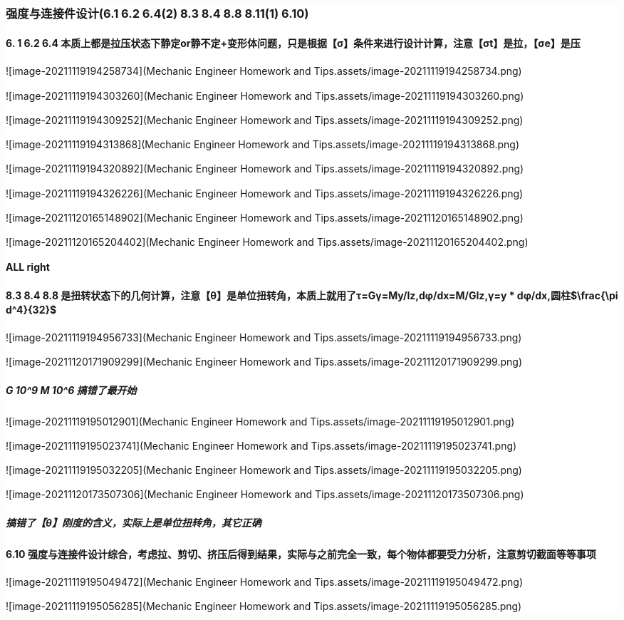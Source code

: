### 强度与连接件设计(6.1 6.2 6.4(2) 8.3 8.4 8.8 8.11(1) 6.10)

#### 6. 1 6.2 6.4 本质上都是拉压状态下静定or静不定+变形体问题，只是根据【σ】条件来进行设计计算，注意【σt】是拉，【σe】是压

![image-20211119194258734](Mechanic Engineer Homework and Tips.assets/image-20211119194258734.png)

![image-20211119194303260](Mechanic Engineer Homework and Tips.assets/image-20211119194303260.png)



![image-20211119194309252](Mechanic Engineer Homework and Tips.assets/image-20211119194309252.png)

![image-20211119194313868](Mechanic Engineer Homework and Tips.assets/image-20211119194313868.png)

![image-20211119194320892](Mechanic Engineer Homework and Tips.assets/image-20211119194320892.png)

![image-20211119194326226](Mechanic Engineer Homework and Tips.assets/image-20211119194326226.png)

![image-20211120165148902](Mechanic Engineer Homework and Tips.assets/image-20211120165148902.png)

![image-20211120165204402](Mechanic Engineer Homework and Tips.assets/image-20211120165204402.png)

**ALL right**

#### 8.3 8.4 8.8 是扭转状态下的几何计算，注意【θ】是单位扭转角，本质上就用了τ=Gγ=My/Iz,dφ/dx=M/GIz,γ=y * dφ/dx,圆柱$\frac{\pi d^4}{32}$

![image-20211119194956733](Mechanic Engineer Homework and Tips.assets/image-20211119194956733.png)

![image-20211120171909299](Mechanic Engineer Homework and Tips.assets/image-20211120171909299.png)

##### **G 10^9 M 10^6 搞错了最开始**

![image-20211119195012901](Mechanic Engineer Homework and Tips.assets/image-20211119195012901.png)

![image-20211119195023741](Mechanic Engineer Homework and Tips.assets/image-20211119195023741.png)

![image-20211119195032205](Mechanic Engineer Homework and Tips.assets/image-20211119195032205.png)

![image-20211120173507306](Mechanic Engineer Homework and Tips.assets/image-20211120173507306.png)

##### **搞错了【θ】刚度的含义，实际上是单位扭转角，其它正确**

#### 6.10 强度与连接件设计综合，考虑拉、剪切、挤压后得到结果，实际与之前完全一致，每个物体都要受力分析，注意剪切截面等等事项

![image-20211119195049472](Mechanic Engineer Homework and Tips.assets/image-20211119195049472.png)

![image-20211119195056285](Mechanic Engineer Homework and Tips.assets/image-20211119195056285.png)
